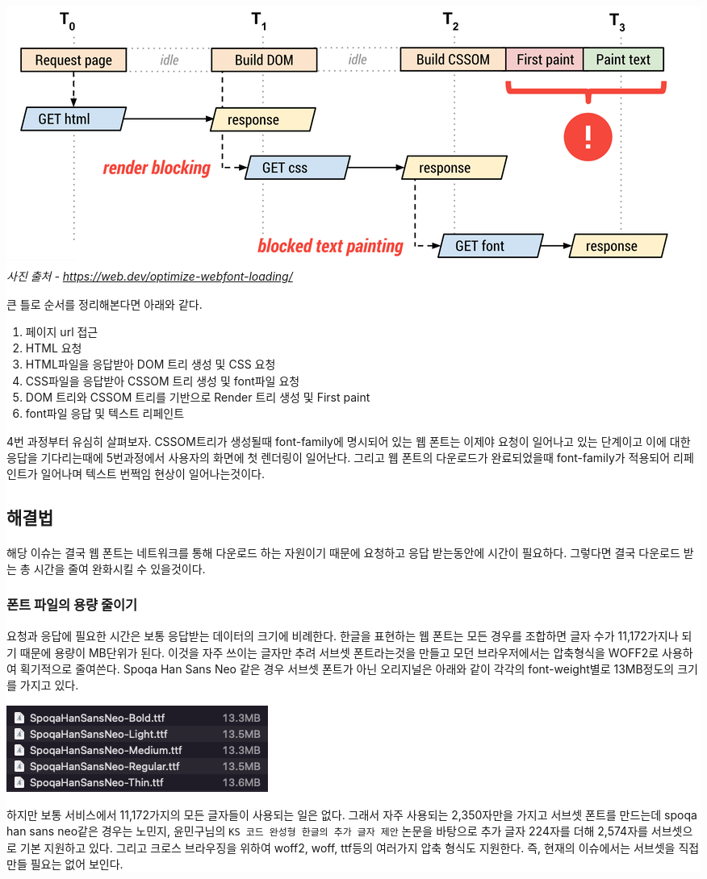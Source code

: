 ![브라우저의 웹 폰트 렌더링 과정](./images/web-font-fetch.png)  
<cite>사진 출처 - https://web.dev/optimize-webfont-loading/</cite>

큰 틀로 순서를 정리해본다면 아래와 같다.

1. 페이지 url 접근
2. HTML 요청
3. HTML파일을 응답받아 DOM 트리 생성 및 CSS 요청
4. CSS파일을 응답받아 CSSOM 트리 생성 및 font파일 요청
5. DOM 트리와 CSSOM 트리를 기반으로 Render 트리 생성 및 First paint
6. font파일 응답 및 텍스트 리페인트

4번 과정부터 유심히 살펴보자. CSSOM트리가 생성될때 font-family에 명시되어 있는 웹 폰트는 이제야 요청이 일어나고 있는 단계이고 이에 대한 응답을 기다리는때에 5번과정에서 사용자의 화면에 첫 렌더링이 일어난다. 그리고 웹 폰트의 다운로드가 완료되었을때 font-family가 적용되어 리페인트가 일어나며 텍스트 번쩍임 현상이 일어나는것이다.

## 해결법

해당 이슈는 결국 웹 폰트는 네트워크를 통해 다운로드 하는 자원이기 때문에 요청하고 응답 받는동안에 시간이 필요하다. 그렇다면 결국 다운로드 받는 총 시간을 줄여 완화시킬 수 있을것이다.

### 폰트 파일의 용량 줄이기

요청과 응답에 필요한 시간은 보통 응답받는 데이터의 크기에 비례한다. 한글을 표현하는 웹 폰트는 모든 경우를 조합하면 글자 수가 11,172가지나 되기 때문에 용량이 MB단위가 된다. 이것을 자주 쓰이는 글자만 추려 서브셋 폰트라는것을 만들고 모던 브라우저에서는 압축형식을 WOFF2로 사용하여 획기적으로 줄여쓴다. Spoqa Han Sans Neo 같은 경우 서브셋 폰트가 아닌 오리지널은 아래와 같이 각각의 font-weight별로 13MB정도의 크기를 가지고 있다.

![spoqa han sans neo 오리지널 폰트 용량](./images/spoqa-han-sans-neo-original.png)

하지만 보통 서비스에서 11,172가지의 모든 글자들이 사용되는 일은 없다. 그래서 자주 사용되는 2,350자만을 가지고 서브셋 폰트를 만드는데 spoqa han sans neo같은 경우는 노민지, 윤민구님의 `KS 코드 완성형 한글의 추가 글자 제안` 논문을 바탕으로 추가 글자 224자를 더해 2,574자를 서브셋으로 기본 지원하고 있다. 그리고 크로스 브라우징을 위하여 woff2, woff, ttf등의 여러가지 압축 형식도 지원한다. 즉, 현재의 이슈에서는 서브셋을 직접 만들 필요는 없어 보인다.
